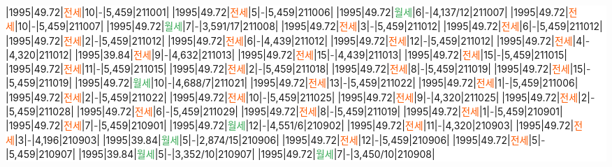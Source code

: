 |1995|49.72|<span style="color:#ff5a00">전세</span>|10|<span style="color:#444444">-</span>|5,459|211001|
|1995|49.72|<span style="color:#ff5a00">전세</span>|5|<span style="color:#444444">-</span>|5,459|211006|
|1995|49.72|<span style="color:#34a853">월세</span>|6|<span style="color:#444444">-</span>|4,137/12|211007|
|1995|49.72|<span style="color:#ff5a00">전세</span>|10|<span style="color:#444444">-</span>|5,459|211007|
|1995|49.72|<span style="color:#34a853">월세</span>|7|<span style="color:#444444">-</span>|3,591/17|211008|
|1995|49.72|<span style="color:#ff5a00">전세</span>|3|<span style="color:#444444">-</span>|5,459|211012|
|1995|49.72|<span style="color:#ff5a00">전세</span>|6|<span style="color:#444444">-</span>|5,459|211012|
|1995|49.72|<span style="color:#ff5a00">전세</span>|2|<span style="color:#444444">-</span>|5,459|211012|
|1995|49.72|<span style="color:#ff5a00">전세</span>|6|<span style="color:#444444">-</span>|4,439|211012|
|1995|49.72|<span style="color:#ff5a00">전세</span>|12|<span style="color:#444444">-</span>|5,459|211012|
|1995|49.72|<span style="color:#ff5a00">전세</span>|4|<span style="color:#444444">-</span>|4,320|211012|
|1995|39.84|<span style="color:#ff5a00">전세</span>|9|<span style="color:#444444">-</span>|4,632|211013|
|1995|49.72|<span style="color:#ff5a00">전세</span>|15|<span style="color:#444444">-</span>|4,439|211013|
|1995|49.72|<span style="color:#ff5a00">전세</span>|15|<span style="color:#444444">-</span>|5,459|211015|
|1995|49.72|<span style="color:#ff5a00">전세</span>|11|<span style="color:#444444">-</span>|5,459|211015|
|1995|49.72|<span style="color:#ff5a00">전세</span>|2|<span style="color:#444444">-</span>|5,459|211018|
|1995|49.72|<span style="color:#ff5a00">전세</span>|8|<span style="color:#444444">-</span>|5,459|211019|
|1995|49.72|<span style="color:#ff5a00">전세</span>|15|<span style="color:#444444">-</span>|5,459|211019|
|1995|49.72|<span style="color:#34a853">월세</span>|10|<span style="color:#444444">-</span>|4,688/7|211021|
|1995|49.72|<span style="color:#ff5a00">전세</span>|13|<span style="color:#444444">-</span>|5,459|211022|
|1995|49.72|<span style="color:#ff5a00">전세</span>|1|<span style="color:#444444">-</span>|5,459|211006|
|1995|49.72|<span style="color:#ff5a00">전세</span>|2|<span style="color:#444444">-</span>|5,459|211022|
|1995|49.72|<span style="color:#ff5a00">전세</span>|10|<span style="color:#444444">-</span>|5,459|211025|
|1995|49.72|<span style="color:#ff5a00">전세</span>|9|<span style="color:#444444">-</span>|4,320|211025|
|1995|49.72|<span style="color:#ff5a00">전세</span>|2|<span style="color:#444444">-</span>|5,459|211028|
|1995|49.72|<span style="color:#ff5a00">전세</span>|6|<span style="color:#444444">-</span>|5,459|211029|
|1995|49.72|<span style="color:#ff5a00">전세</span>|8|<span style="color:#444444">-</span>|5,459|211019|
|1995|49.72|<span style="color:#ff5a00">전세</span>|1|<span style="color:#444444">-</span>|5,459|210901|
|1995|49.72|<span style="color:#ff5a00">전세</span>|7|<span style="color:#444444">-</span>|5,459|210901|
|1995|49.72|<span style="color:#34a853">월세</span>|12|<span style="color:#444444">-</span>|4,551/6|210902|
|1995|49.72|<span style="color:#ff5a00">전세</span>|11|<span style="color:#444444">-</span>|4,320|210903|
|1995|49.72|<span style="color:#ff5a00">전세</span>|3|<span style="color:#444444">-</span>|4,196|210903|
|1995|39.84|<span style="color:#34a853">월세</span>|5|<span style="color:#444444">-</span>|2,874/15|210906|
|1995|49.72|<span style="color:#ff5a00">전세</span>|12|<span style="color:#444444">-</span>|5,459|210906|
|1995|49.72|<span style="color:#ff5a00">전세</span>|5|<span style="color:#444444">-</span>|5,459|210907|
|1995|39.84|<span style="color:#34a853">월세</span>|5|<span style="color:#444444">-</span>|3,352/10|210907|
|1995|49.72|<span style="color:#34a853">월세</span>|7|<span style="color:#444444">-</span>|3,450/10|210908|